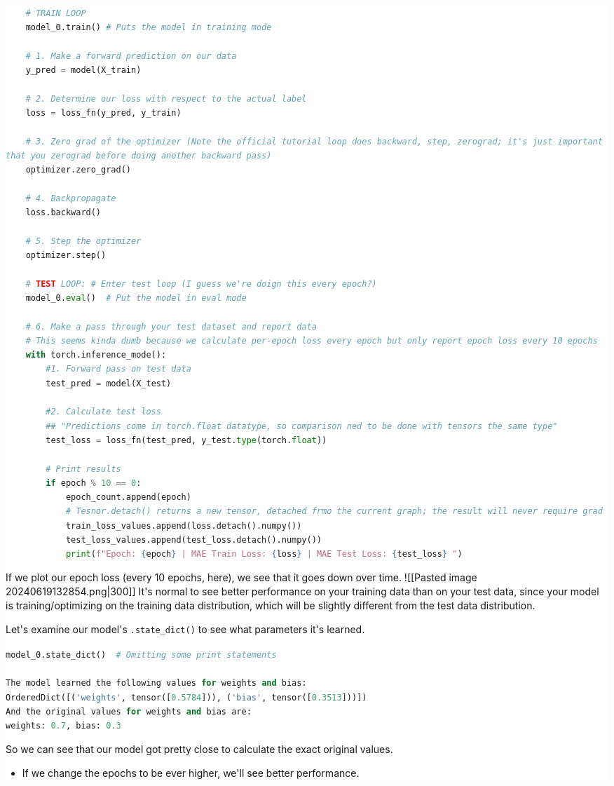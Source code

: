 ```python
	# TRAIN LOOP
	model_0.train() # Puts the model in training mode

	# 1. Make a forward prediction on our data
	y_pred = model(X_train)

	# 2. Determine our loss with respect to the actual label
	loss = loss_fn(y_pred, y_train)

	# 3. Zero grad of the optimizer (Note the official tutorial loop does backward, step, zerograd; it's just important that you zerograd before doing another backward pass)
	optimizer.zero_grad()

	# 4. Backpropagate
	loss.backward()

	# 5. Step the optimizer
	optimizer.step()

	# TEST LOOP: # Enter test loop (I guess we're doign this every epoch?)
	model_0.eval()  # Put the model in eval mode

	# 6. Make a pass through your test dataset and report data
	# This seems kinda dumb because we calculate per-epoch loss every epoch but only report epoch loss every 10 epochs
	with torch.inference_mode():
		#1. Forward pass on test data
		test_pred = model(X_test)

		#2. Calculate test loss
		## "Predictions come in torch.float datatype, so comparison ned to be done with tensors the same type"
		test_loss = loss_fn(test_pred, y_test.type(torch.float)) 

		# Print results
		if epoch % 10 == 0:
			epoch_count.append(epoch)
			# Tesnor.detach() returns a new tensor, detached frmo the current graph; the result will never require grad
			train_loss_values.append(loss.detach().numpy())
			test_loss_values.append(test_loss.detach().numpy())
            print(f"Epoch: {epoch} | MAE Train Loss: {loss} | MAE Test Loss: {test_loss} ")
```

If we plot our epoch loss (every 10 epochs, here), we see that it goes down over time.
![[Pasted image 20240619132854.png|300]]
It's normal to see better performance on your training data than on your test data, since your model is training/optimizing on the training data distribution, which will be slightly different from the test data distribution.

Let's examine our model's `.state_dict()` to see what parameters it's learned.
```python
model_0.state_dict()  # Omitting some print statements

The model learned the following values for weights and bias:
OrderedDict([('weights', tensor([0.5784])), ('bias', tensor([0.3513]))])
And the original values for weights and bias are:
weights: 0.7, bias: 0.3
```
So we can see that our model got pretty close to calculate the exact original values.
- If we change the epochs to be ever higher, we'll see better performance.
